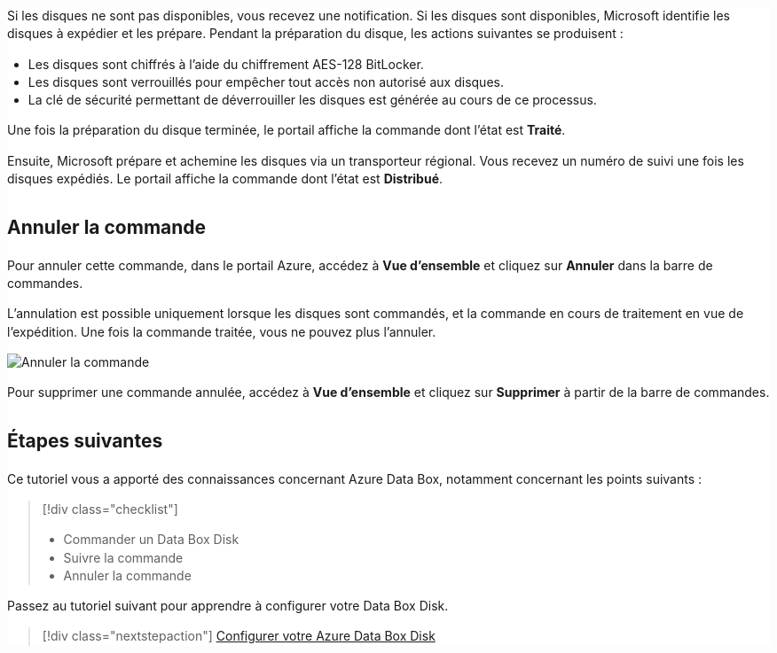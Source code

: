 Si les disques ne sont pas disponibles, vous recevez une notification. Si les disques sont disponibles, Microsoft identifie les disques à expédier et les prépare. Pendant la préparation du disque, les actions suivantes se produisent :

* Les disques sont chiffrés à l’aide du chiffrement AES-128 BitLocker.  
* Les disques sont verrouillés pour empêcher tout accès non autorisé aux disques.
* La clé de sécurité permettant de déverrouiller les disques est générée au cours de ce processus.

Une fois la préparation du disque terminée, le portail affiche la commande dont l’état est **Traité**.

Ensuite, Microsoft prépare et achemine les disques via un transporteur régional. Vous recevez un numéro de suivi une fois les disques expédiés. Le portail affiche la commande dont l’état est **Distribué**.

## <a name="cancel-the-order"></a>Annuler la commande

Pour annuler cette commande, dans le portail Azure, accédez à **Vue d’ensemble** et cliquez sur **Annuler** dans la barre de commandes.

L’annulation est possible uniquement lorsque les disques sont commandés, et la commande en cours de traitement en vue de l’expédition. Une fois la commande traitée, vous ne pouvez plus l’annuler.

![Annuler la commande](media/data-box-disk-deploy-ordered/cancel-order1.png)

Pour supprimer une commande annulée, accédez à **Vue d’ensemble** et cliquez sur **Supprimer** à partir de la barre de commandes.

## <a name="next-steps"></a>Étapes suivantes

Ce tutoriel vous a apporté des connaissances concernant Azure Data Box, notamment concernant les points suivants :

> [!div class="checklist"]
>
> * Commander un Data Box Disk
> * Suivre la commande
> * Annuler la commande

Passez au tutoriel suivant pour apprendre à configurer votre Data Box Disk.

> [!div class="nextstepaction"]
> [Configurer votre Azure Data Box Disk](./data-box-disk-deploy-set-up.md)